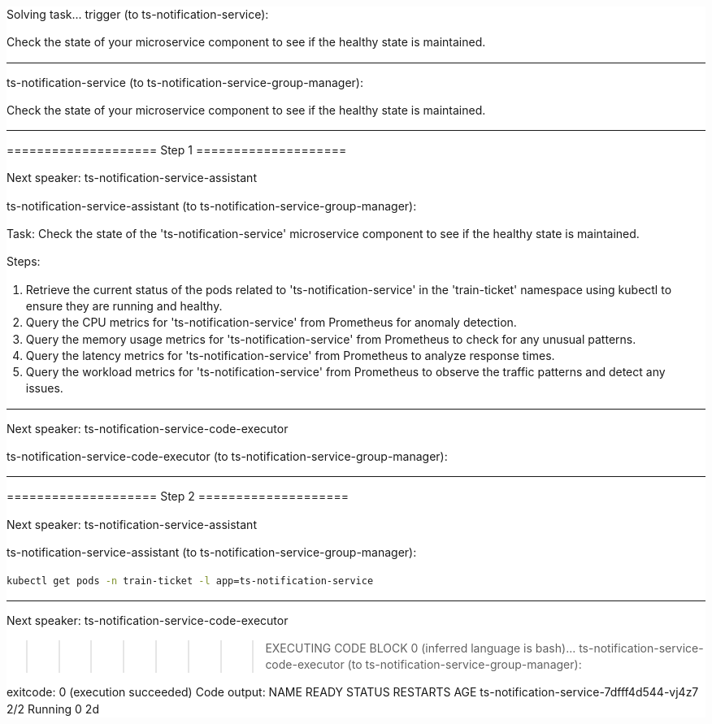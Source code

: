 Solving task...
trigger (to ts-notification-service):

Check the state of your microservice component to see if the healthy state is maintained.

--------------------------------------------------------------------------------
ts-notification-service (to ts-notification-service-group-manager):

Check the state of your microservice component to see if the healthy state is maintained.

--------------------------------------------------------------------------------
==================== Step 1 ====================

Next speaker: ts-notification-service-assistant

ts-notification-service-assistant (to ts-notification-service-group-manager):

Task: Check the state of the 'ts-notification-service' microservice component to see if the healthy state is maintained.

Steps:
1. Retrieve the current status of the pods related to 'ts-notification-service' in the 'train-ticket' namespace using kubectl to ensure they are running and healthy.
2. Query the CPU metrics for 'ts-notification-service' from Prometheus for anomaly detection.
3. Query the memory usage metrics for 'ts-notification-service' from Prometheus to check for any unusual patterns.
4. Query the latency metrics for 'ts-notification-service' from Prometheus to analyze response times.
5. Query the workload metrics for 'ts-notification-service' from Prometheus to observe the traffic patterns and detect any issues.

--------------------------------------------------------------------------------

Next speaker: ts-notification-service-code-executor

ts-notification-service-code-executor (to ts-notification-service-group-manager):



--------------------------------------------------------------------------------
==================== Step 2 ====================

Next speaker: ts-notification-service-assistant

ts-notification-service-assistant (to ts-notification-service-group-manager):

```bash
kubectl get pods -n train-ticket -l app=ts-notification-service
```

--------------------------------------------------------------------------------

Next speaker: ts-notification-service-code-executor


>>>>>>>> EXECUTING CODE BLOCK 0 (inferred language is bash)...
ts-notification-service-code-executor (to ts-notification-service-group-manager):

exitcode: 0 (execution succeeded)
Code output: 
NAME                                       READY   STATUS    RESTARTS   AGE
ts-notification-service-7dfff4d544-vj4z7   2/2     Running   0          2d
